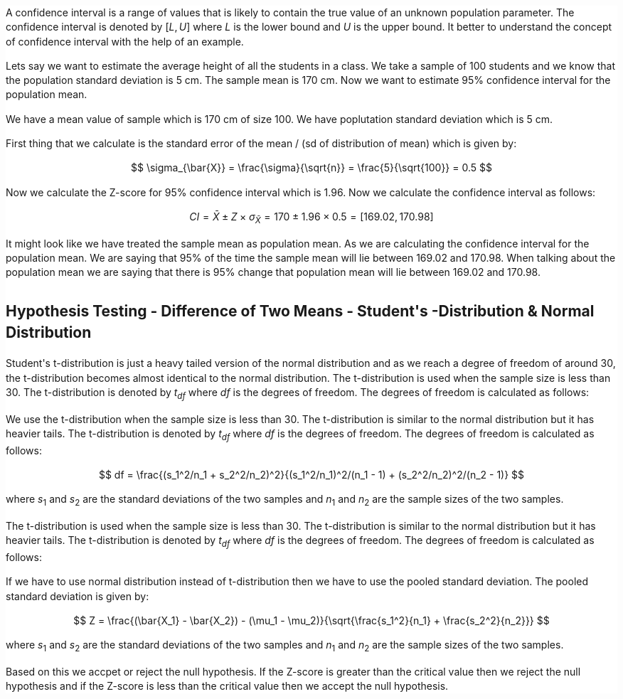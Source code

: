 A confidence interval is a range of values that is likely to contain the true value of an unknown population parameter. The confidence interval is denoted by $[L,U]$ where $L$ is the lower bound and $U$ is the upper bound. It better to understand the concept of confidence interval with the help of an example.

Lets say we want to estimate the average height of all the students in a class. We take a sample of 100 students and we know that the population standard deviation is 5 cm. The sample mean is 170 cm. Now we want to estimate 95% confidence interval for the population mean.

We have a mean value of sample which is 170 cm of size 100.
We have poplutation standard deviation which is 5 cm.

First thing that we calculate is the standard error of the mean / (sd of distribution of mean)  which is given by:

$$ \sigma_{\bar{X}} = \frac{\sigma}{\sqrt{n}} = \frac{5}{\sqrt{100}} = 0.5 $$

Now we calculate the Z-score for 95% confidence interval which is 1.96. Now we calculate the confidence interval as follows:

$$ CI = \bar{X} \pm Z \times \sigma_{\bar{X}} = 170 \pm 1.96 \times 0.5 = [169.02, 170.98] $$

It might look like we have treated the sample mean as population mean. As we are calculating the confidence interval for the population mean. We are saying that 95% of the time the sample mean will lie between 169.02 and 170.98. When talking about the population mean we are saying that there is 95% change that population mean will lie between 169.02 and 170.98.

## Hypothesis Testing - Difference of Two Means - Student's -Distribution & Normal Distribution

Student's t-distribution is just a heavy tailed version of the normal distribution and as we reach a degree of freedom of around 30, the t-distribution becomes almost identical to the normal distribution. The t-distribution is used when the sample size is less than 30. The t-distribution is denoted by $t_{df}$ where $df$ is the degrees of freedom. The degrees of freedom is calculated as follows:

We use the t-distribution when the sample size is less than 30. The t-distribution is similar to the normal distribution but it has heavier tails. The t-distribution is denoted by $t_{df}$ where $df$ is the degrees of freedom. The degrees of freedom is calculated as follows:

$$ df = \frac{(s_1^2/n_1 + s_2^2/n_2)^2}{(s_1^2/n_1)^2/(n_1 - 1) + (s_2^2/n_2)^2/(n_2 - 1)} $$

where $s_1$ and $s_2$ are the standard deviations of the two samples and $n_1$ and $n_2$ are the sample sizes of the two samples.

The t-distribution is used when the sample size is less than 30. The t-distribution is similar to the normal distribution but it has heavier tails. The t-distribution is denoted by $t_{df}$ where $df$ is the degrees of freedom. The degrees of freedom is calculated as follows:

If we have to use normal distribution instead of t-distribution then we have to use the pooled standard deviation. The pooled standard deviation is given by:

$$ Z = \frac{(\bar{X_1} - \bar{X_2}) - (\mu_1 - \mu_2)}{\sqrt{\frac{s_1^2}{n_1} + \frac{s_2^2}{n_2}}} $$

where $s_1$ and $s_2$ are the standard deviations of the two samples and $n_1$ and $n_2$ are the sample sizes of the two samples.

Based on this we accpet or reject the null hypothesis. If the Z-score is greater than the critical value then we reject the null hypothesis and if the Z-score is less than the critical value then we accept the null hypothesis.
